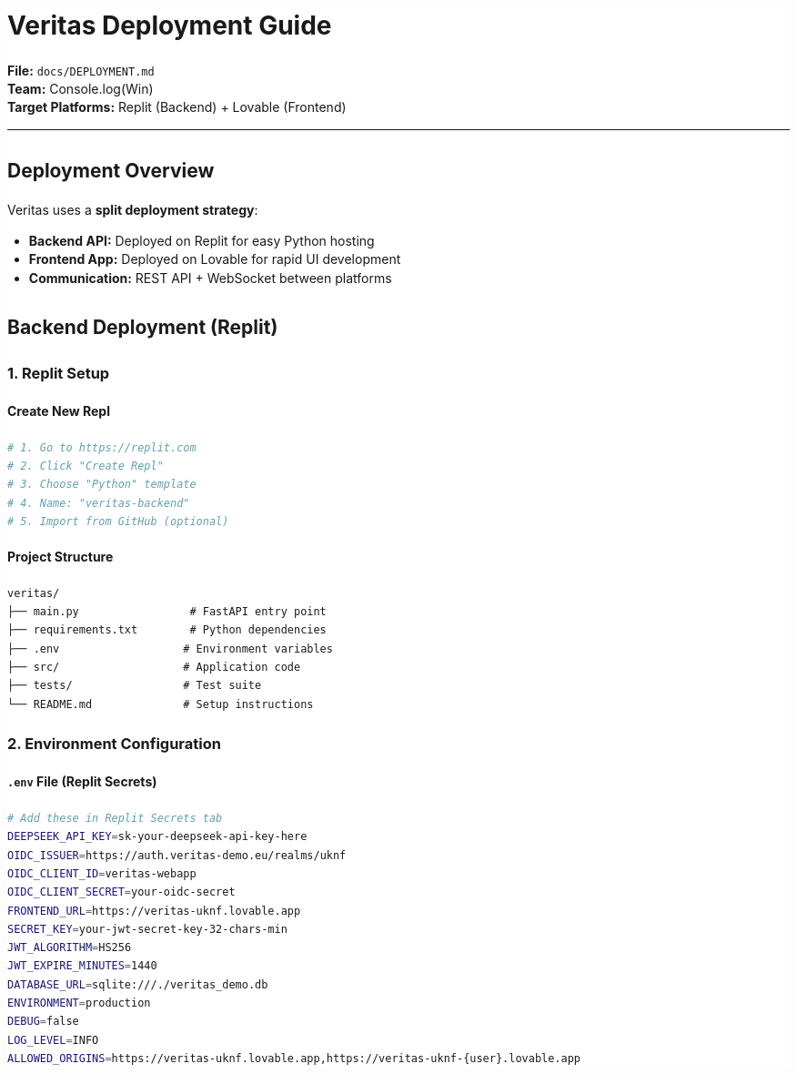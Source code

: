 # Veritas Deployment Guide

**File:** `docs/DEPLOYMENT.md`  
**Team:** Console.log(Win)  
**Target Platforms:** Replit (Backend) + Lovable (Frontend)

---

## Deployment Overview

Veritas uses a **split deployment strategy**:
- **Backend API:** Deployed on Replit for easy Python hosting
- **Frontend App:** Deployed on Lovable for rapid UI development
- **Communication:** REST API + WebSocket between platforms

## Backend Deployment (Replit)

### 1. **Replit Setup**

#### Create New Repl
```bash
# 1. Go to https://replit.com
# 2. Click "Create Repl"
# 3. Choose "Python" template
# 4. Name: "veritas-backend"
# 5. Import from GitHub (optional)
```

#### Project Structure
```
veritas/
├── main.py                 # FastAPI entry point
├── requirements.txt        # Python dependencies  
├── .env                   # Environment variables
├── src/                   # Application code
├── tests/                 # Test suite
└── README.md              # Setup instructions
```

### 2. **Environment Configuration**

#### `.env` File (Replit Secrets)
```bash
# Add these in Replit Secrets tab
DEEPSEEK_API_KEY=sk-your-deepseek-api-key-here
OIDC_ISSUER=https://auth.veritas-demo.eu/realms/uknf
OIDC_CLIENT_ID=veritas-webapp
OIDC_CLIENT_SECRET=your-oidc-secret
FRONTEND_URL=https://veritas-uknf.lovable.app
SECRET_KEY=your-jwt-secret-key-32-chars-min
JWT_ALGORITHM=HS256
JWT_EXPIRE_MINUTES=1440
DATABASE_URL=sqlite:///./veritas_demo.db
ENVIRONMENT=production
DEBUG=false
LOG_LEVEL=INFO
ALLOWED_ORIGINS=https://veritas-uknf.lovable.app,https://veritas-uknf-{user}.lovable.app
```
